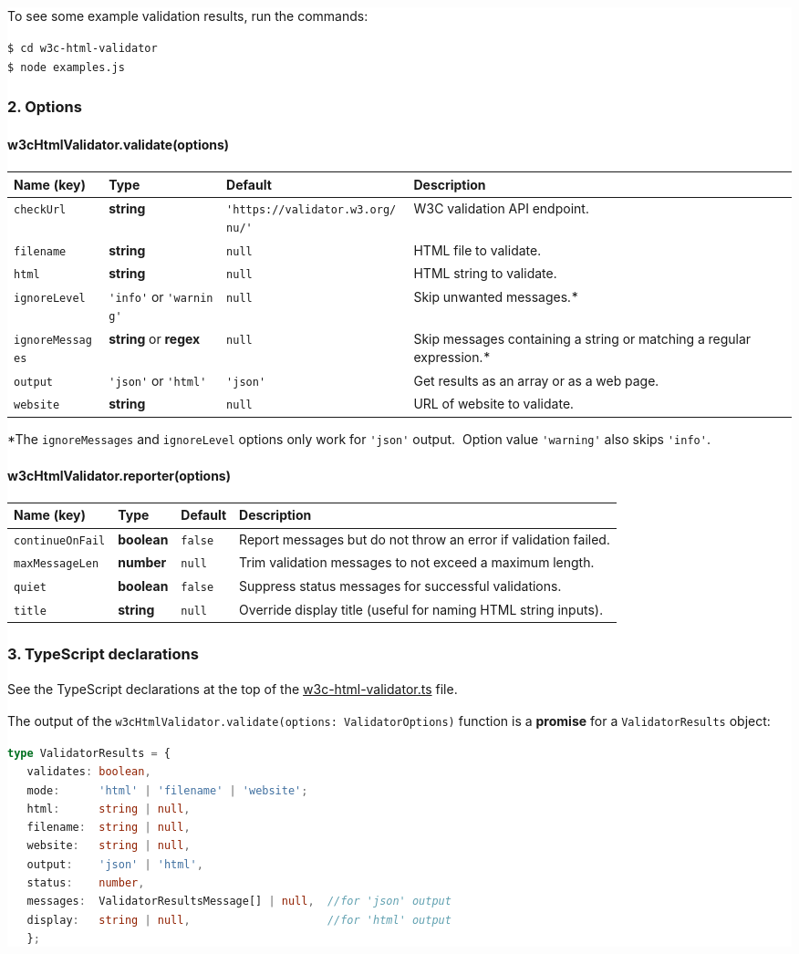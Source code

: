 To see some example validation results, run the commands:
```shell
$ cd w3c-html-validator
$ node examples.js
```

### 2. Options
#### w3cHtmlValidator.validate(options)
| Name (key)       | Type                    | Default                          | Description                                                          |
| :--------------- | :---------------------- | :------------------------------- | :------------------------------------------------------------------- |
| `checkUrl`       | **string**              | `'https://validator.w3.org/nu/'` | W3C validation API endpoint.                                         |
| `filename`       | **string**              | `null`                           | HTML file to validate.                                               |
| `html`           | **string**              | `null`                           | HTML string to validate.                                             |
| `ignoreLevel`    | `'info'` or `'warning'` | `null`                           | Skip unwanted messages.*                                             |
| `ignoreMessages` | **string** or **regex** | `null`                           | Skip messages containing a string or matching a regular expression.* |
| `output`         | `'json'` or `'html'`    | `'json'`                         | Get results as an array or as a web page.                            |
| `website`        | **string**              | `null`                           | URL of website to validate.                                          |

*The `ignoreMessages` and `ignoreLevel` options only work for `'json'` output.&nbsp;
Option value `'warning'` also skips `'info'`.

#### w3cHtmlValidator.reporter(options)
| Name (key)       | Type        | Default | Description                                                     |
| :--------------- | :---------- | :------ | :-------------------------------------------------------------- |
| `continueOnFail` | **boolean** | `false` | Report messages but do not throw an error if validation failed. |
| `maxMessageLen`  | **number**  | `null`  | Trim validation messages to not exceed a maximum length.        |
| `quiet`          | **boolean** | `false` | Suppress status messages for successful validations.            |
| `title`          | **string**  | `null`  | Override display title (useful for naming HTML string inputs).  |

### 3. TypeScript declarations
See the TypeScript declarations at the top of the
[w3c-html-validator.ts](w3c-html-validator.ts) file.

The output of the `w3cHtmlValidator.validate(options: ValidatorOptions)` function is a **promise**
for a `ValidatorResults` object:
```typescript
type ValidatorResults = {
   validates: boolean,
   mode:      'html' | 'filename' | 'website';
   html:      string | null,
   filename:  string | null,
   website:   string | null,
   output:    'json' | 'html',
   status:    number,
   messages:  ValidatorResultsMessage[] | null,  //for 'json' output
   display:   string | null,                     //for 'html' output
   };
```

